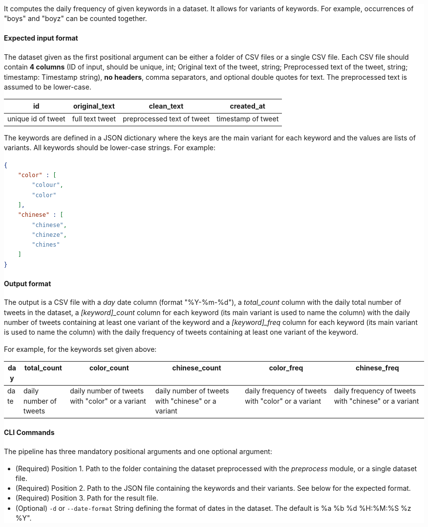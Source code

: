 It computes the daily frequency of given keywords in a dataset. It allows for variants of keywords. For example, occurrences of "boys" and "boyz" can be counted together.

#### Expected input format

The dataset given as the first positional argument can be either a folder of CSV files or a single CSV file. Each CSV file should contain **4 columns** (ID of input, should be unique, int; Original text of the tweet, string; Preprocessed text of the tweet, string; timestamp: Timestamp string), **no headers**, comma separators, and optional double quotes for text. The preprocessed text is assumed to be lower-case.

| id                 | original_text   | clean_text                 | created_at         |
|--------------------|-----------------|----------------------------|--------------------|
| unique id of tweet | full text tweet | preprocessed text of tweet | timestamp of tweet |


The keywords are defined in a JSON dictionary where the keys are the main variant for each keyword and the values are lists of variants. All keywords should be lower-case strings. For example:
```JSON
{
	"color" : [
		"colour",
		"color"
	],
	"chinese" : [
		"chinese",
		"chineze",
		"chines"
	]
}
```

#### Output format

The output is a CSV file with a *day* date column (format "%Y-%m-%d"), a *total_count* column with the daily total number of tweets in the dataset, a *[keyword]_count* column for each keyword (its main variant is used to name the column) with the daily number of tweets containing at least one variant of the keyword and a *[keyword]_freq* column for each keyword (its main variant is used to name the column) with the daily frequency of tweets containing at least one variant of the keyword.

For example, for the keywords set given above:

| day  | total_count            | color_count                                      | chinese_count | color_freq | chinese_freq |
|------|------------------------|--------------------------------------------------|---------------|------------|--------------|
| date | daily number of tweets | daily number of tweets with "color" or a variant | daily number of tweets with "chinese" or a variant | daily frequency of tweets with "color" or a variant | daily frequency of tweets with "chinese" or a variant |


#### CLI Commands

The pipeline has three mandatory positional arguments and one optional argument:
- (Required) Position 1. Path to the folder containing the dataset preprocessed with the *preprocess* module, or a single dataset file.
- (Required) Position 2. Path to the JSON file containing the keywords and their variants. See below for the expected format.
- (Required) Position 3. Path for the result file.
- (Optional) `-d` or `--date-format` String defining the format of dates in the dataset. The default is %a %b %d %H:%M:%S %z %Y".


[all-contributors]: https://img.shields.io/badge/all_contributors-11-orange.svg?style=flat 'Number of contributors'